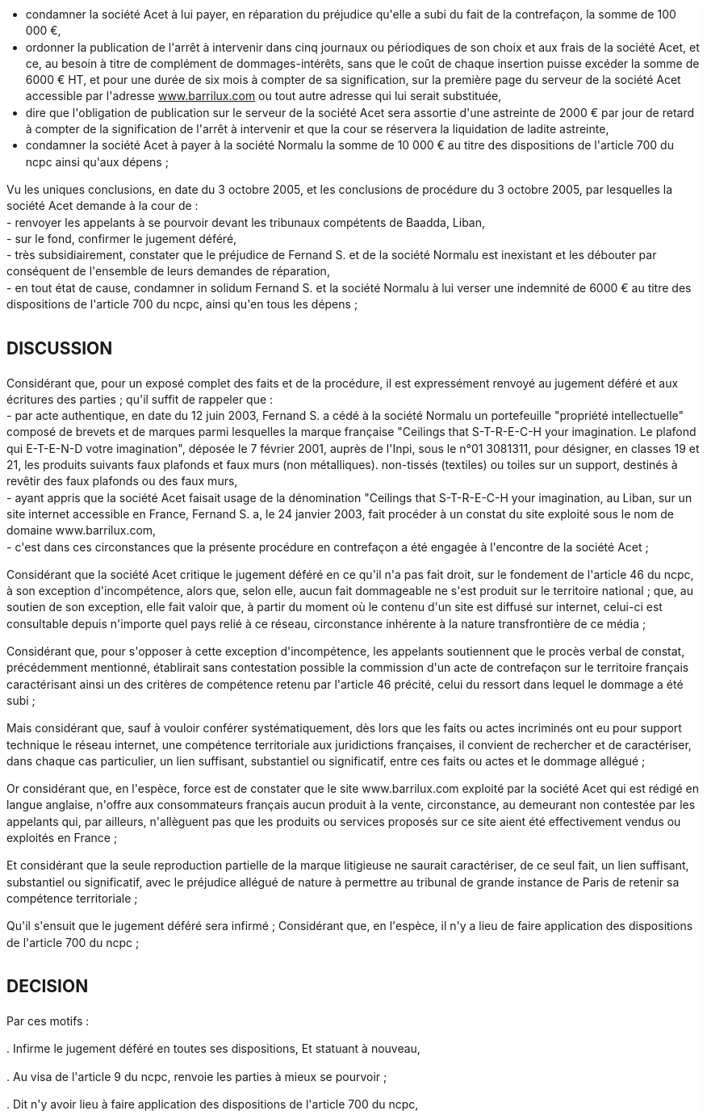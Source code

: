 -   condamner la société Acet à lui payer, en réparation du préjudice qu'elle a subi du fait de la contrefaçon, la somme de 100 000 €,<br />
-   ordonner la publication de l'arrêt à intervenir dans cinq journaux ou périodiques de son choix et aux frais de la société Acet, et ce, au besoin à titre de complément de dommages-intérêts, sans que le coût de chaque insertion puisse excéder la somme de 6000 € HT, et pour une durée de six mois à compter de sa signification, sur la première page du serveur de la société Acet accessible par l'adresse www.barrilux.com ou tout autre adresse qui lui serait substituée,<br />
-   dire que l'obligation de publication sur le serveur de la société Acet sera assortie d'une astreinte de 2000 € par jour de retard à compter de la signification de l'arrêt à intervenir et que la cour se réservera la liquidation de ladite astreinte,<br />
-   condamner la société Acet à payer à la société Normalu la somme de 10 000 € au titre des dispositions de l'article 700 du ncpc ainsi qu'aux dépens ;</p>
<p>Vu les uniques conclusions, en date du 3 octobre 2005, et les conclusions de procédure du 3 octobre 2005, par lesquelles la société Acet demande à la cour de :<br />
-   renvoyer les appelants à se pourvoir devant les tribunaux compétents de Baadda, Liban,<br />
-   sur le fond, confirmer le jugement déféré,<br />
-   très subsidiairement, constater que le préjudice de Fernand S. et de la société Normalu est inexistant et les débouter par conséquent de l'ensemble de leurs demandes de réparation,<br />
-   en tout état de cause, condamner in solidum Fernand S. et la société Normalu à lui verser une indemnité de 6000 € au titre des dispositions de l'article 700 du ncpc, ainsi qu'en tous les dépens ;</p>
<h2>DISCUSSION</h2>
<p>Considérant que, pour un exposé complet des faits et de la procédure, il est expressément renvoyé au jugement déféré et aux écritures des parties ; qu'il suffit de rappeler que :<br />
-   par acte authentique, en date du 12 juin 2003, Fernand S. a cédé à la société Normalu un portefeuille "propriété intellectuelle" composé de brevets et de marques parmi lesquelles la marque française "Ceilings that S-T-R-E-C-H your imagination. Le plafond qui E-T-E-N-D votre imagination", déposée le 7 février 2001, auprès de l'Inpi, sous le n°01 3081311, pour désigner, en classes 19 et 21, les produits suivants faux plafonds et faux murs (non métalliques). non-tissés (textiles) ou toiles sur un support, destinés à revêtir des faux plafonds ou des faux murs,<br />
-   ayant appris que la société Acet faisait usage de la dénomination "Ceilings that S-T-R-E-C-H your imagination, au Liban, sur un site internet accessible en France, Fernand S. a, le 24 janvier 2003, fait procéder à un constat du site exploité sous le nom de domaine www.barrilux.com,<br />
-   c'est dans ces circonstances que la présente procédure en contrefaçon a été engagée à l'encontre de la société Acet ;</p>
<p>Considérant que la société Acet critique le jugement déféré en ce qu'il n'a pas fait droit, sur le fondement de l'article 46 du ncpc, à son exception d'incompétence, alors que, selon elle, aucun fait dommageable ne s'est produit sur le territoire national ; que, au soutien de son exception, elle fait valoir que, à partir du moment où le contenu d'un site est diffusé sur internet, celui-ci est consultable depuis n'importe quel pays relié à ce réseau, circonstance inhérente à la nature transfrontière de ce média ;</p>
<p>Considérant que, pour s'opposer à cette exception d'incompétence, les appelants soutiennent que le procès verbal de constat, précédemment mentionné, établirait sans contestation possible la commission d'un acte de contrefaçon sur le territoire français caractérisant ainsi un des critères de compétence retenu par l'article 46 précité, celui du ressort dans lequel le dommage a été subi ;</p>
<p>Mais considérant que, sauf à vouloir conférer systématiquement, dès lors que les faits ou actes incriminés ont eu pour support technique le réseau internet, une compétence territoriale aux juridictions françaises, il convient de rechercher et de caractériser, dans chaque cas particulier, un lien suffisant, substantiel ou significatif, entre ces faits ou actes et le dommage allégué ;</p>
<p>Or considérant que, en l'espèce, force est de constater que le site www.barrilux.com exploité par la société Acet qui est rédigé en langue anglaise, n'offre aux consommateurs français aucun produit à la vente, circonstance, au demeurant non contestée par les appelants qui, par ailleurs, n'allèguent pas que les produits ou services proposés sur ce site aient été effectivement vendus ou exploités en France ;</p>
<p>Et considérant que la seule reproduction partielle de la marque litigieuse ne saurait caractériser, de ce seul fait, un lien suffisant, substantiel ou significatif, avec le préjudice allégué de nature à permettre au tribunal de grande instance de Paris de retenir sa compétence territoriale ;</p>
<p>Qu'il s'ensuit que le jugement déféré sera infirmé ; Considérant que, en l'espèce, il n'y a lieu de faire application des dispositions de l'article 700 du ncpc ;</p>
<h2>DECISION</h2>
<p>Par ces motifs :</p>
<p>. Infirme le jugement déféré en toutes ses dispositions, Et statuant à nouveau,</p>
<p>. Au visa de l'article 9 du ncpc, renvoie les parties à mieux se pourvoir ;</p>
<p>. Dit n'y avoir lieu à faire application des dispositions de l'article 700 du ncpc,</p>